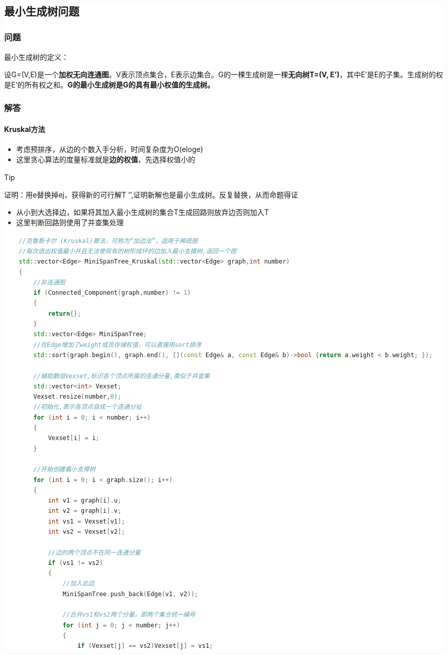 ## 最小生成树问题

### 问题

最小生成树的定义：

设G=(V,E)是一个**加权无向连通图**。V表示顶点集合，E表示边集合。G的一棵生成树是一棵**无向树T=(V, E’)**，其中E’是E的子集。生成树的权是E’的所有权之和。**G的最小生成树是G的具有最小权值的生成树。**

### 解答

#### Kruskal方法

- 考虑预排序，从边的个数入手分析，时间复杂度为O(eloge)
- 这里贪心算法的度量标准就是**边的权值**，先选择权值小的

> [!tip]
>
> 证明：用e替换掉ej，获得新的可行解T ’’,证明新解也是最小生成树。反复替换，从而命题得证

- 从小到大选择边，如果将其加入最小生成树的集合T生成回路则放弃边否则加入T
- 这里判断回路则使用了并查集处理

```cpp
	//克鲁斯卡尔 (Kruskal)算法，可称为“加边法”，适用于稀疏图
	//每次选出权值最小并且无法使现有的树形成环的边加入最小支撑树,返回一个图
	std::vector<Edge> MiniSpanTree_Kruskal(std::vector<Edge> graph,int number)
	{
		//非连通图
		if (Connected_Component(graph,number) != 1)
		{
			return{};
		}
		std::vector<Edge> MiniSpanTree;
		//在Edge增加了weight成员存储权值，可以直接用sort排序
		std::sort(graph.begin(), graph.end(), [](const Edge& a, const Edge& b)->bool {return a.weight < b.weight; });

		//辅助数组Vexset,标识各个顶点所属的连通分量,类似于并查集
		std::vector<int> Vexset;
		Vexset.resize(number,0);
		//初始化,表示各顶点自成一个连通分址
		for (int i = 0; i < number; i++)
		{
			Vexset[i] = i;
		}

		//开始创建最小支撑树
		for (int i = 0; i < graph.size(); i++)
		{
			int v1 = graph[i].u;
			int v2 = graph[i].v;
			int vs1 = Vexset[v1];
			int vs2 = Vexset[v2];

			//边的两个顶点不在同一连通分量
			if (vs1 != vs2)
			{
				//加入此边
				MiniSpanTree.push_back(Edge(v1, v2));

				//合并vs1和vs2两个分量，即两个集合统一编号
				for (int j = 0; j < number; j++)
				{
					if (Vexset[j] == vs2)Vexset[j] = vs1;
```